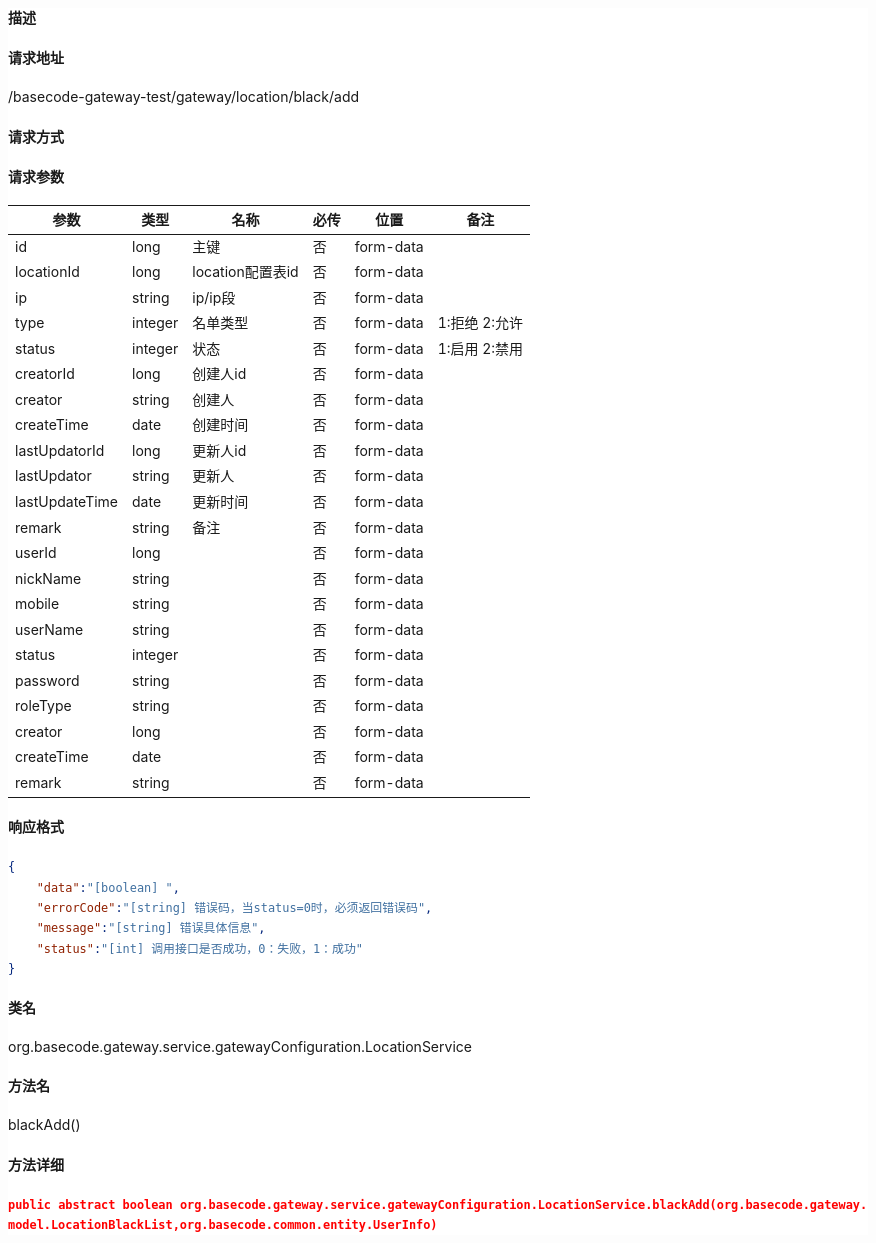 #### 描述


#### 请求地址
/basecode-gateway-test/gateway/location/black/add
#### 请求方式

#### 请求参数
参数 | 类型 | 名称 | 必传 | 位置 | 备注
---|--- |---| --- | --- |---
id | long | 主键 | 否 | form-data | 
locationId | long | location配置表id | 否 | form-data | 
ip | string | ip/ip段 | 否 | form-data | 
type | integer | 名单类型 | 否 | form-data | 1:拒绝 2:允许
status | integer | 状态 | 否 | form-data | 1:启用 2:禁用
creatorId | long | 创建人id | 否 | form-data | 
creator | string | 创建人 | 否 | form-data | 
createTime | date | 创建时间 | 否 | form-data | 
lastUpdatorId | long | 更新人id | 否 | form-data | 
lastUpdator | string | 更新人 | 否 | form-data | 
lastUpdateTime | date | 更新时间 | 否 | form-data | 
remark | string | 备注 | 否 | form-data | 
userId | long |  | 否 | form-data | 
nickName | string |  | 否 | form-data | 
mobile | string |  | 否 | form-data | 
userName | string |  | 否 | form-data | 
status | integer |  | 否 | form-data | 
password | string |  | 否 | form-data | 
roleType | string |  | 否 | form-data | 
creator | long |  | 否 | form-data | 
createTime | date |  | 否 | form-data | 
remark | string |  | 否 | form-data | 

#### 响应格式
```json
{
	"data":"[boolean] ",
	"errorCode":"[string] 错误码，当status=0时，必须返回错误码",
	"message":"[string] 错误具体信息",
	"status":"[int] 调用接口是否成功，0：失败，1：成功"
}
```



#### 类名
org.basecode.gateway.service.gatewayConfiguration.LocationService
#### 方法名
blackAdd()
#### 方法详细
```json
public abstract boolean org.basecode.gateway.service.gatewayConfiguration.LocationService.blackAdd(org.basecode.gateway.model.LocationBlackList,org.basecode.common.entity.UserInfo)
```
